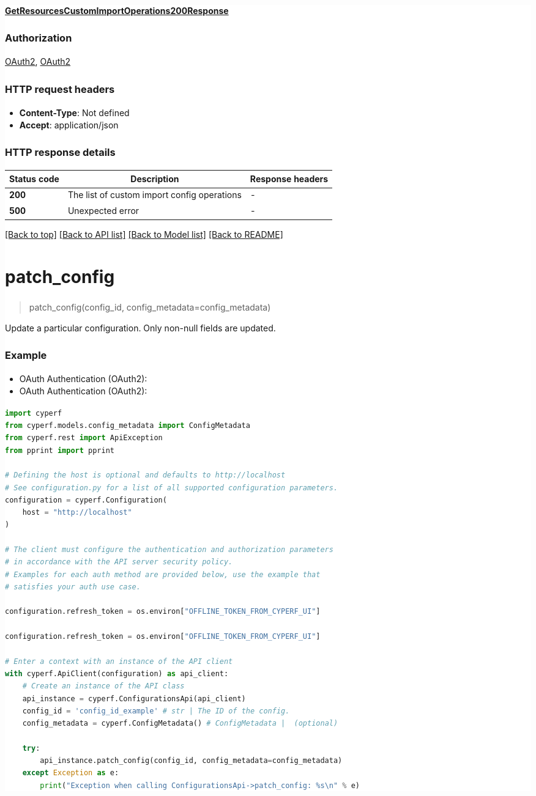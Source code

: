 [**GetResourcesCustomImportOperations200Response**](GetResourcesCustomImportOperations200Response.md)

### Authorization

[OAuth2](../README.md#OAuth2), [OAuth2](../README.md#OAuth2)

### HTTP request headers

 - **Content-Type**: Not defined
 - **Accept**: application/json

### HTTP response details

| Status code | Description | Response headers |
|-------------|-------------|------------------|
**200** | The list of custom import config operations |  -  |
**500** | Unexpected error |  -  |

[[Back to top]](#) [[Back to API list]](../README.md#documentation-for-api-endpoints) [[Back to Model list]](../README.md#documentation-for-models) [[Back to README]](../README.md)

# **patch_config**
> patch_config(config_id, config_metadata=config_metadata)



Update a particular configuration. Only non-null fields are updated.

### Example

* OAuth Authentication (OAuth2):
* OAuth Authentication (OAuth2):

```python
import cyperf
from cyperf.models.config_metadata import ConfigMetadata
from cyperf.rest import ApiException
from pprint import pprint

# Defining the host is optional and defaults to http://localhost
# See configuration.py for a list of all supported configuration parameters.
configuration = cyperf.Configuration(
    host = "http://localhost"
)

# The client must configure the authentication and authorization parameters
# in accordance with the API server security policy.
# Examples for each auth method are provided below, use the example that
# satisfies your auth use case.

configuration.refresh_token = os.environ["OFFLINE_TOKEN_FROM_CYPERF_UI"]

configuration.refresh_token = os.environ["OFFLINE_TOKEN_FROM_CYPERF_UI"]

# Enter a context with an instance of the API client
with cyperf.ApiClient(configuration) as api_client:
    # Create an instance of the API class
    api_instance = cyperf.ConfigurationsApi(api_client)
    config_id = 'config_id_example' # str | The ID of the config.
    config_metadata = cyperf.ConfigMetadata() # ConfigMetadata |  (optional)

    try:
        api_instance.patch_config(config_id, config_metadata=config_metadata)
    except Exception as e:
        print("Exception when calling ConfigurationsApi->patch_config: %s\n" % e)
```